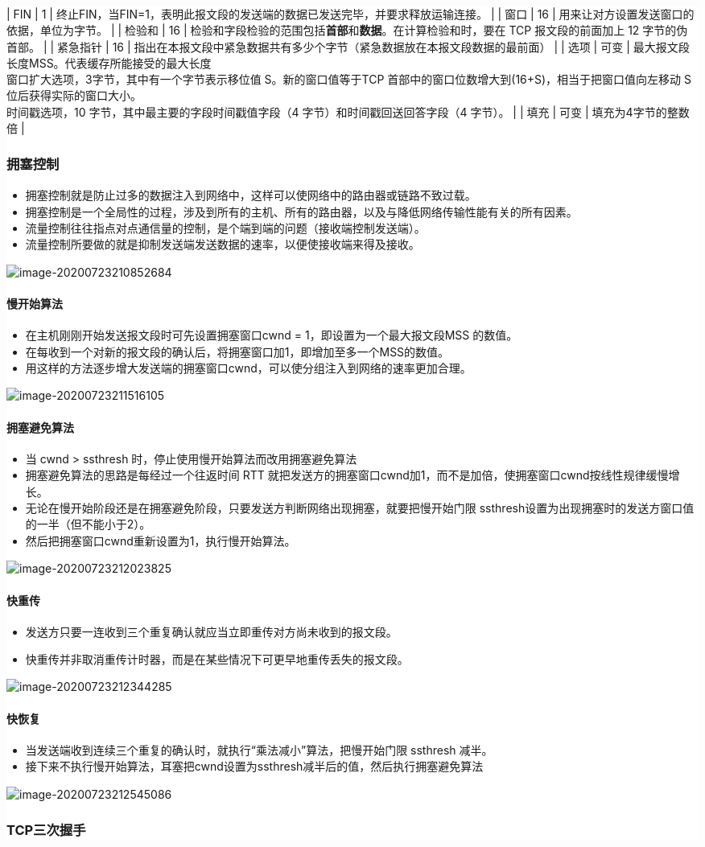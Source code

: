 | FIN      | 1          | 终止FIN，当FIN=1，表明此报文段的发送端的数据已发送完毕，并要求释放运输连接。 |
| 窗口     | 16         | 用来让对方设置发送窗口的依据，单位为字节。                   |
| 检验和   | 16         | 检验和字段检验的范围包括**首部**和**数据**。在计算检验和时，要在 TCP 报文段的前面加上 12 字节的伪首部。 |
| 紧急指针 | 16         | 指出在本报文段中紧急数据共有多少个字节（紧急数据放在本报文段数据的最前面） |
| 选项     | 可变       | 最大报文段长度MSS。代表缓存所能接受的最大长度<br />窗口扩大选项，3字节，其中有一个字节表示移位值 S。新的窗口值等于TCP 首部中的窗口位数增大到(16+S)，相当于把窗口值向左移动 S 位后获得实际的窗口大小。<br/>时间戳选项，10 字节，其中最主要的字段时间戳值字段（4 字节）和时间戳回送回答字段（4 字节）。 |
| 填充     | 可变       | 填充为4字节的整数倍                                          |

### 拥塞控制

- 拥塞控制就是防止过多的数据注入到网络中，这样可以使网络中的路由器或链路不致过载。
- 拥塞控制是一个全局性的过程，涉及到所有的主机、所有的路由器，以及与降低网络传输性能有关的所有因素。 
- 流量控制往往指点对点通信量的控制，是个端到端的问题（接收端控制发送端）。 
- 流量控制所要做的就是抑制发送端发送数据的速率，以便使接收端来得及接收。 

![image-20200723210852684](https://gitee.com/lin_haoran/Picgo/raw/master/img/image-20200723210852684.png)

#### 慢开始算法

- 在主机刚刚开始发送报文段时可先设置拥塞窗口cwnd = 1，即设置为一个最大报文段MSS 的数值。
- 在每收到一个对新的报文段的确认后，将拥塞窗口加1，即增加至多一个MSS的数值。
- 用这样的方法逐步增大发送端的拥塞窗口cwnd，可以使分组注入到网络的速率更加合理。 

![image-20200723211516105](https://gitee.com/lin_haoran/Picgo/raw/master/img/image-20200723211516105.png)

#### 拥塞避免算法

- 当 cwnd > ssthresh 时，停止使用慢开始算法而改用拥塞避免算法
- 拥塞避免算法的思路是每经过一个往返时间 RTT 就把发送方的拥塞窗口cwnd加1，而不是加倍，使拥塞窗口cwnd按线性规律缓慢增长。
- 无论在慢开始阶段还是在拥塞避免阶段，只要发送方判断网络出现拥塞，就要把慢开始门限 ssthresh设置为出现拥塞时的发送方窗口值的一半（但不能小于2）。
- 然后把拥塞窗口cwnd重新设置为1，执行慢开始算法。

![image-20200723212023825](https://gitee.com/lin_haoran/Picgo/raw/master/img/image-20200723212023825.png)

#### 快重传

- 发送方只要一连收到三个重复确认就应当立即重传对方尚未收到的报文段。 

- 快重传并非取消重传计时器，而是在某些情况下可更早地重传丢失的报文段。 

![image-20200723212344285](https://gitee.com/lin_haoran/Picgo/raw/master/img/image-20200723212344285.png)

#### 快恢复

- 当发送端收到连续三个重复的确认时，就执行“乘法减小”算法，把慢开始门限 ssthresh 减半。
- 接下来不执行慢开始算法，耳塞把cwnd设置为ssthresh减半后的值，然后执行拥塞避免算法

![image-20200723212545086](https://gitee.com/lin_haoran/Picgo/raw/master/img/image-20200723212545086.png)

### TCP三次握手
